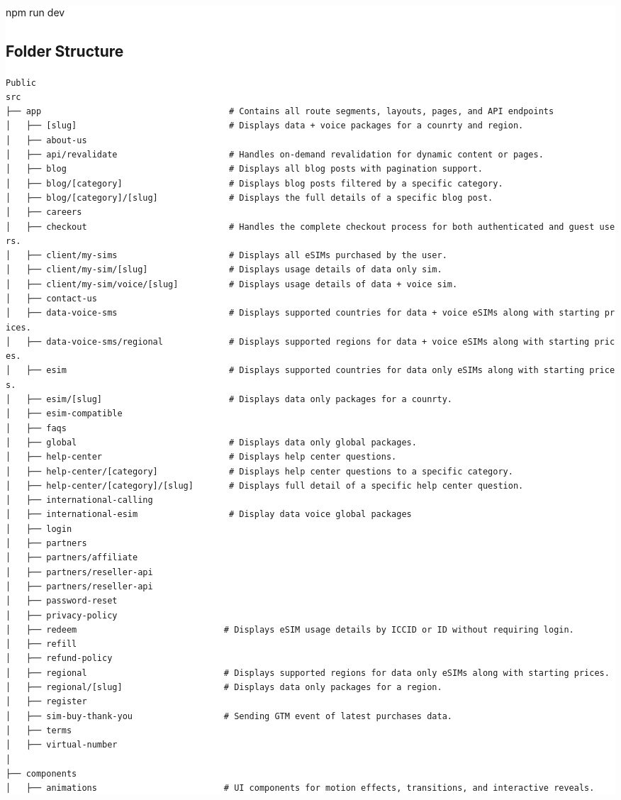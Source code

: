 npm run dev

## Folder Structure

```text
Public
src
├── app                                     # Contains all route segments, layouts, pages, and API endpoints
│   ├── [slug]                              # Displays data + voice packages for a counrty and region.
│   ├── about-us
│   ├── api/revalidate                      # Handles on-demand revalidation for dynamic content or pages.
│   ├── blog                                # Displays all blog posts with pagination support.
│   ├── blog/[category]                     # Displays blog posts filtered by a specific category.
│   ├── blog/[category]/[slug]              # Displays the full details of a specific blog post.
│   ├── careers
│   ├── checkout                            # Handles the complete checkout process for both authenticated and guest users.
│   ├── client/my-sims                      # Displays all eSIMs purchased by the user.
│   ├── client/my-sim/[slug]                # Displays usage details of data only sim.
│   ├── client/my-sim/voice/[slug]          # Displays usage details of data + voice sim.
│   ├── contact-us
│   ├── data-voice-sms                      # Displays supported countries for data + voice eSIMs along with starting prices.
│   ├── data-voice-sms/regional             # Displays supported regions for data + voice eSIMs along with starting prices.
│   ├── esim                                # Displays supported countries for data only eSIMs along with starting prices.
│   ├── esim/[slug]                         # Displays data only packages for a counrty.
│   ├── esim-compatible
│   ├── faqs
│   ├── global                              # Displays data only global packages.
│   ├── help-center                         # Displays help center questions.
│   ├── help-center/[category]              # Displays help center questions to a specific category.
│   ├── help-center/[category]/[slug]       # Displays full detail of a specific help center question.
│   ├── international-calling
│   ├── international-esim                  # Display data voice global packages
│   ├── login
│   ├── partners
│   ├── partners/affiliate
│   ├── partners/reseller-api
│   ├── partners/reseller-api
│   ├── password-reset
│   ├── privacy-policy
│   ├── redeem                             # Displays eSIM usage details by ICCID or ID without requiring login.
│   ├── refill
│   ├── refund-policy
│   ├── regional                           # Displays supported regions for data only eSIMs along with starting prices.
│   ├── regional/[slug]                    # Displays data only packages for a region.
│   ├── register
│   ├── sim-buy-thank-you                  # Sending GTM event of latest purchases data.
│   ├── terms
│   ├── virtual-number
│
├── components
│   ├── animations                         # UI components for motion effects, transitions, and interactive reveals.
```